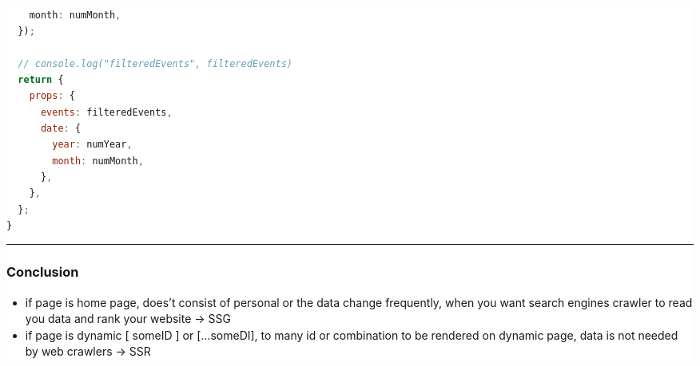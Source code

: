 ```jsx
    month: numMonth,
  });

  // console.log("filteredEvents", filteredEvents)
  return {
    props: {
      events: filteredEvents,
      date: {
        year: numYear,
        month: numMonth,
      },
    },
  };
}
```

---

### Conclusion

- if page is home page, does’t consist of personal or the data change frequently, when you want search engines crawler to read you data and rank your website → SSG
- if page is dynamic [ someID ] or […someDI], to many id or combination to be rendered on dynamic page, data is not needed by web crawlers → SSR